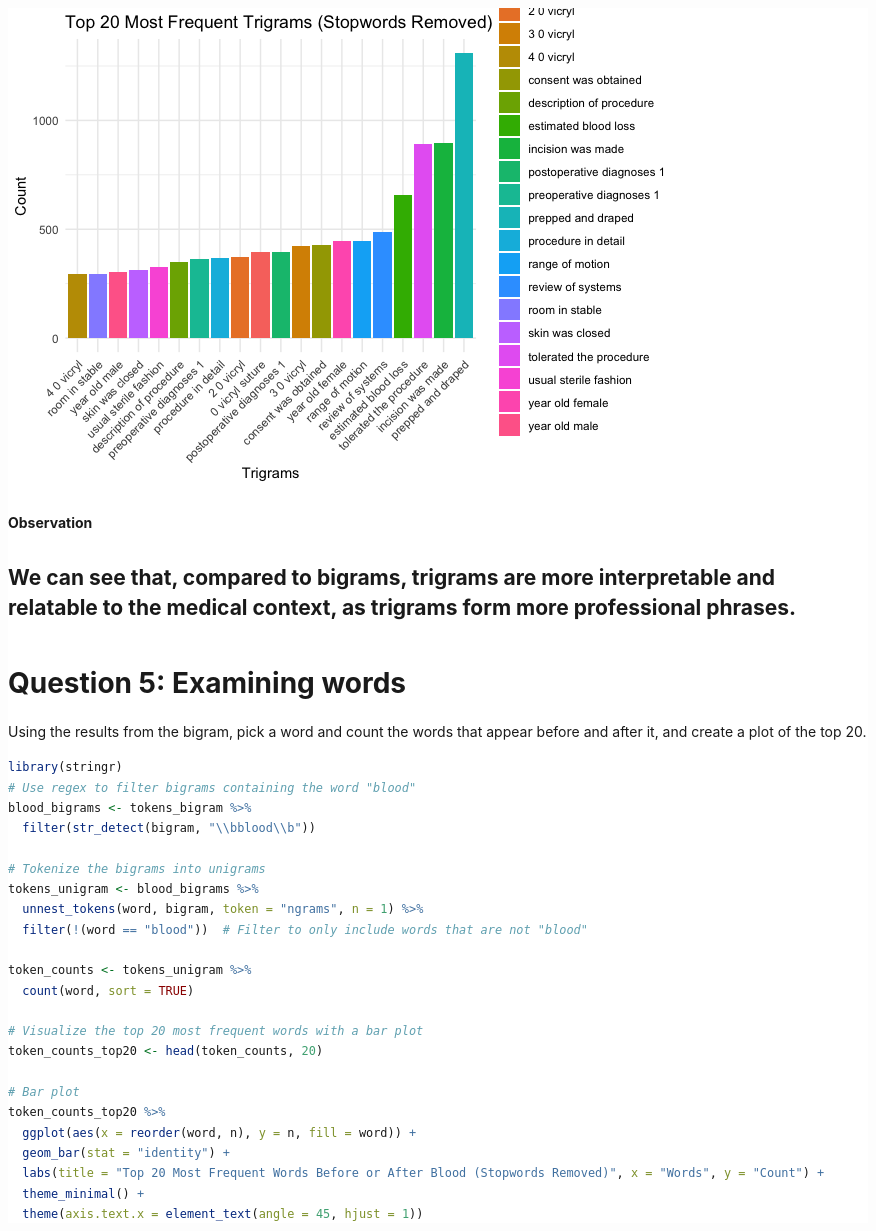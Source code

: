 ![](lab08-text-mining_files/figure-gfm/unnamed-chunk-6-1.png)

#### Observation

## We can see that, compared to bigrams, trigrams are more interpretable and relatable to the medical context, as trigrams form more professional phrases.

# Question 5: Examining words

Using the results from the bigram, pick a word and count the words that
appear before and after it, and create a plot of the top 20.

``` r
library(stringr)
# Use regex to filter bigrams containing the word "blood"
blood_bigrams <- tokens_bigram %>%
  filter(str_detect(bigram, "\\bblood\\b"))

# Tokenize the bigrams into unigrams
tokens_unigram <- blood_bigrams %>%
  unnest_tokens(word, bigram, token = "ngrams", n = 1) %>%
  filter(!(word == "blood"))  # Filter to only include words that are not "blood"

token_counts <- tokens_unigram %>%
  count(word, sort = TRUE)

# Visualize the top 20 most frequent words with a bar plot
token_counts_top20 <- head(token_counts, 20)

# Bar plot
token_counts_top20 %>%
  ggplot(aes(x = reorder(word, n), y = n, fill = word)) +
  geom_bar(stat = "identity") +
  labs(title = "Top 20 Most Frequent Words Before or After Blood (Stopwords Removed)", x = "Words", y = "Count") +
  theme_minimal() +
  theme(axis.text.x = element_text(angle = 45, hjust = 1))
```